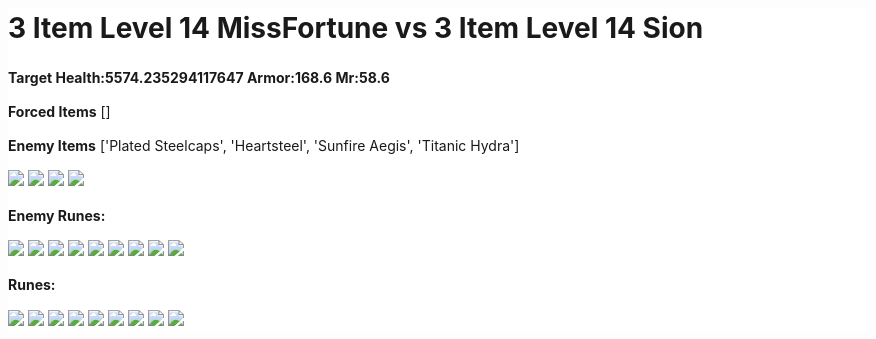 






# 3 Item Level 14 MissFortune vs 3 Item Level 14 Sion

**Target Health:5574.235294117647 Armor:168.6 Mr:58.6**


**Forced Items** []








**Enemy Items** ['Plated Steelcaps', 'Heartsteel', 'Sunfire Aegis', 'Titanic Hydra']





![](/item/3047.png)
![](/item/3084.png)
![](/item/3068.png)
![](/item/3748.png)



**Enemy Runes:**





![](/Styles/Resolve/GraspOfTheUndying/GraspOfTheUndying.png)
![](/Styles/Resolve/Demolish/Demolish.png)
![](/Styles/Resolve/SecondWind/SecondWind.png)
![](/Styles/Sorcery/Unflinching/Unflinching.png)
![](/Styles/Inspiration/MagicalFootwear/MagicalFootwear.png)
![](/Styles/Inspiration/CosmicInsight/CosmicInsight.png)
![](/StatMods/StatModsAdaptiveForceIcon.png)
![](/StatMods/StatModsArmorIcon.png)
![](/StatMods/StatModsArmorIcon.png)



**Runes:**


![](/Styles/Precision/PressTheAttack/PressTheAttack.png)
![](/Styles/Precision/Overheal.png)
![](/Styles/Precision/LegendAlacrity/LegendAlacrity.png)
![](/Styles/Precision/CutDown/CutDown.png)
![](/Styles/Sorcery/AbsoluteFocus/AbsoluteFocus.png)
![](/Styles/Sorcery/GatheringStorm/GatheringStorm.png)
![](/StatMods/StatModsAttackSpeedIcon.png)
![](/StatMods/StatModsAdaptiveForceIcon.png)
![](/StatMods/StatModsHealthScalingIcon.png)
